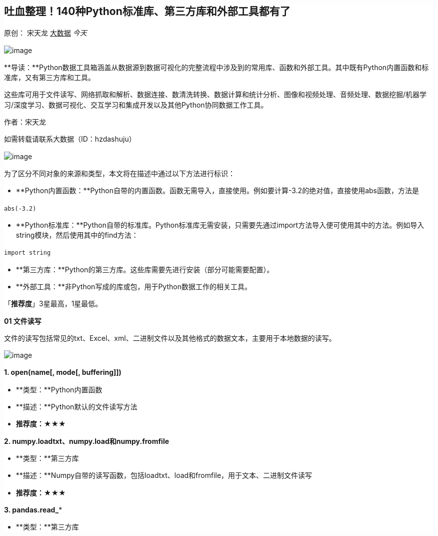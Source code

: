 ## 吐血整理！140种Python标准库、第三方库和外部工具都有了

原创： 宋天龙 [大数据](javascript:void(0);) *今天*

![image](https://upload-images.jianshu.io/upload_images/14555448-a1452865619f31e2?imageMogr2/auto-orient/strip)

 **导读：**Python数据工具箱涵盖从数据源到数据可视化的完整流程中涉及到的常用库、函数和外部工具。其中既有Python内置函数和标准库，又有第三方库和工具。

这些库可用于文件读写、网络抓取和解析、数据连接、数清洗转换、数据计算和统计分析、图像和视频处理、音频处理、数据挖掘/机器学习/深度学习、数据可视化、交互学习和集成开发以及其他Python协同数据工作工具。 

作者：宋天龙

如需转载请联系大数据（ID：hzdashuju）

![image](https://upload-images.jianshu.io/upload_images/14555448-fd8fab3dc569c66d?imageMogr2/auto-orient/strip%7CimageView2/2/w/1240)

为了区分不同对象的来源和类型，本文将在描述中通过以下方法进行标识：

*   **Python内置函数：**Python自带的内置函数。函数无需导入，直接使用。例如要计算-3.2的绝对值，直接使用abs函数，方法是

```
abs(-3.2) 
```

*   **Python标准库：**Python自带的标准库。Python标准库无需安装，只需要先通过import方法导入便可使用其中的方法。例如导入string模块，然后使用其中的find方法：

```
import string
```

*   **第三方库：**Python的第三方库。这些库需要先进行安装（部分可能需要配置）。

*   **外部工具：**非Python写成的库或包，用于Python数据工作的相关工具。

「**推荐度**」3星最高，1星最低。

**01 文件读写**

文件的读写包括常见的txt、Excel、xml、二进制文件以及其他格式的数据文本，主要用于本地数据的读写。

![image](https://upload-images.jianshu.io/upload_images/14555448-8e71354bf3e43048?imageMogr2/auto-orient/strip%7CimageView2/2/w/1240)

**1\. open(name[, mode[, buffering]])**

*   **类型：**Python内置函数

*   **描述：**Python默认的文件读写方法

*   **推荐度：**★★★

**2\. numpy.loadtxt、numpy.load和numpy.fromfile**

*   **类型：**第三方库

*   **描述：**Numpy自带的读写函数，包括loadtxt、load和fromfile，用于文本、二进制文件读写

*   **推荐度：**★★★

**3\. pandas.read_***

*   **类型：**第三方库
